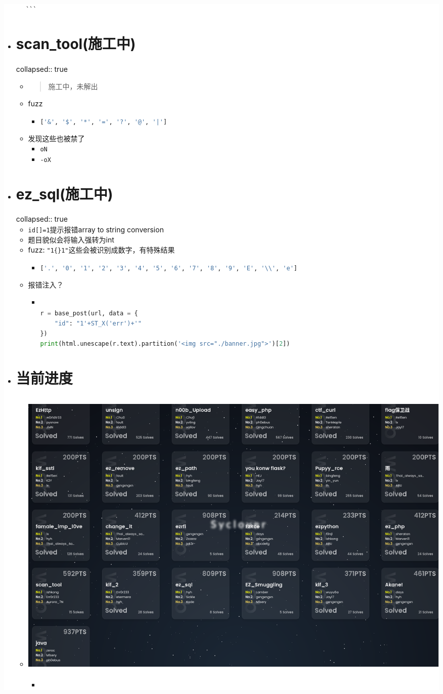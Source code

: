 		  ```
- # scan_tool(施工中)
  collapsed:: true
	- > 施工中，未解出
	- fuzz
		- ```python
		  ['&', '$', '*', '=', '?', '@', '|']
		  ```
	- 发现这些也被禁了
		- `oN`
		- `-oX `
- # ez_sql(施工中)
  collapsed:: true
	- `id[]=1`提示报错array to string conversion
	- 题目貌似会将输入强转为int
	- fuzz: `"1{}1"`这些会被识别成数字，有特殊结果
		- ```python
		  ['.', '0', '1', '2', '3', '4', '5', '6', '7', '8', '9', 'E', '\\', 'e']
		  ```
	- 报错注入？
		- ```python
		  
		  r = base_post(url, data = {
		      "id": "1'+ST_X('err')+'"
		  })
		  print(html.unescape(r.text).partition('<img src="./banner.jpg">')[2])
		  ```
- # 当前进度
	- ![Screenshot_2023-11-22_10-48-30.png](../assets/Screenshot_2023-11-22_10-48-30_1700621333124_0.png)
		-
		-